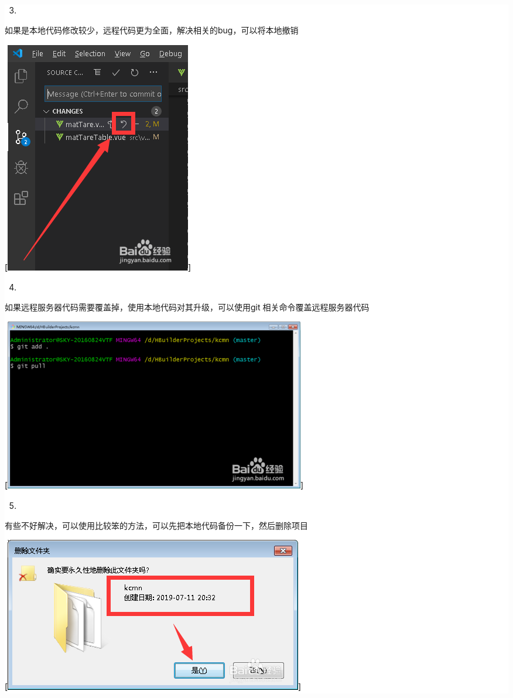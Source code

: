 3. 

   如果是本地代码修改较少，远程代码更为全面，解决相关的bug，可以将本地撤销

   [![git解决冲突的四种方式](.\res\dcc451da81cb39dbb841ef01df160924aa1830e7.jpg)]

4. 

   如果远程服务器代码需要覆盖掉，使用本地代码对其升级，可以使用git 相关命令覆盖远程服务器代码

   [![git解决冲突的四种方式](.\res\11385343fbf2b2110b820d19c58065380cd78e3d.jpg)]

5. 

   有些不好解决，可以使用比较笨的方法，可以先把本地代码备份一下，然后删除项目

   [![git解决冲突的四种方式](.\res\29381f30e924b899f9abf16f61061d950b7bf6d6.jpg)]

